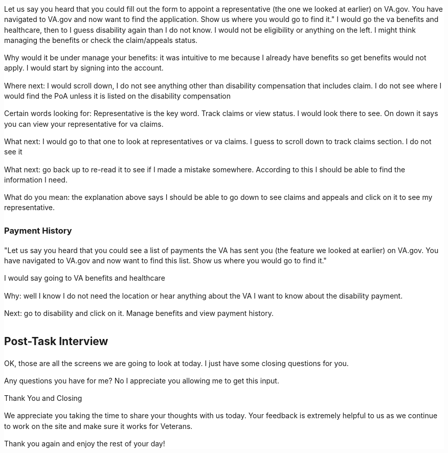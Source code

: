 Let us say you heard that you could fill out the form to appoint a representative (the one we looked at earlier) on VA.gov. You have navigated to VA.gov and now want to find the application. Show us where you would go to find it."
I would go the va benefits and healthcare, then to I guess disability again than I do not know. I would not be eligibility or anything on the left. I might think managing the benefits or check the claim/appeals status.

Why would it be under manage your benefits: 
it was intuitive to me because I already have benefits so get benefits would not apply. I would start by signing into the account.

Where next: 
I would scroll down, I do not see anything other than disability compensation that includes claim. I do not see where I would find the PoA unless it is listed on the disability compensation

Certain words looking for: 
Representative is the key word. Track claims or view status. I would look there to see. On down it says you can view your representative for va claims. 

What next: 
I would go to that one to look at representatives or va claims. I guess to scroll down to track claims section. I do not see it

What next: 
go back up to re-read it to see if I made a mistake somewhere. According to this I should be able to find the information I need. 

What do you mean: 
the explanation above says I should be able to go down to see claims and appeals and click on it to see my representative.

### Payment History
"Let us say you heard that you could see a list of payments the VA has sent you (the feature we looked at earlier) on VA.gov. You have navigated to VA.gov and now want to find this list. Show us where you would go to find it."

I would say going to VA benefits and healthcare

Why: 
well I know I do not need the location or hear anything about the VA I want to know about the disability payment. 

Next: 
go to disability and click on it. Manage benefits and view payment history. 

## Post-Task Interview
OK, those are all the screens we are going to look at today. I just have some closing questions for you.

Any questions you have for me? No I appreciate you allowing me to get this input. 

Thank You and Closing

We appreciate you taking the time to share your thoughts with us today. Your feedback is extremely helpful to us as we continue to work on the site and make sure it works for Veterans.

Thank you again and enjoy the rest of your day!

